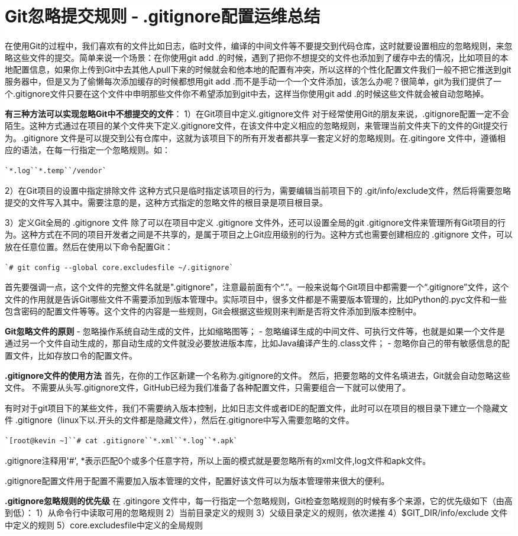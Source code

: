 #  Git忽略提交规则 - .gitignore配置运维总结

在使用Git的过程中，我们喜欢有的文件比如日志，临时文件，编译的中间文件等不要提交到代码仓库，这时就要设置相应的忽略规则，来忽略这些文件的提交。简单来说一个场景：在你使用git add .的时候，遇到了把你不想提交的文件也添加到了缓存中去的情况，比如项目的本地配置信息，如果你上传到Git中去其他人pull下来的时候就会和他本地的配置有冲突，所以这样的个性化配置文件我们一般不把它推送到git服务器中，但是又为了偷懒每次添加缓存的时候都想用git add .而不是手动一个一个文件添加，该怎么办呢？很简单，git为我们提供了一个.gitignore文件只要在这个文件中申明那些文件你不希望添加到git中去，这样当你使用git add .的时候这些文件就会被自动忽略掉。

**有三种方法可以实现忽略Git中不想提交的文件**：
1）在Git项目中定义.gitignore文件
对于经常使用Git的朋友来说，.gitignore配置一定不会陌生。这种方式通过在项目的某个文件夹下定义.gitignore文件，在该文件中定义相应的忽略规则，来管理当前文件夹下的文件的Git提交行为。.gitignore 文件是可以提交到公有仓库中，这就为该项目下的所有开发者都共享一套定义好的忽略规则。在.gitingore 文件中，遵循相应的语法，在每一行指定一个忽略规则。如：

```
`*.log``*.temp``/vendor`
```

2）在Git项目的设置中指定排除文件
这种方式只是临时指定该项目的行为，需要编辑当前项目下的 .git/info/exclude文件，然后将需要忽略提交的文件写入其中。需要注意的是，这种方式指定的忽略文件的根目录是项目根目录。

3）定义Git全局的 .gitignore 文件
除了可以在项目中定义 .gitignore 文件外，还可以设置全局的git .gitignore文件来管理所有Git项目的行为。这种方式在不同的项目开发者之间是不共享的，是属于项目之上Git应用级别的行为。这种方式也需要创建相应的 .gitignore 文件，可以放在任意位置。然后在使用以下命令配置Git：

```
`# git config --global core.excludesfile ~/.gitignore`
```

首先要强调一点，这个文件的完整文件名就是".gitignore"，注意最前面有个“.”。一般来说每个Git项目中都需要一个“.gitignore”文件，这个文件的作用就是告诉Git哪些文件不需要添加到版本管理中。实际项目中，很多文件都是不需要版本管理的，比如Python的.pyc文件和一些包含密码的配置文件等等。这个文件的内容是一些规则，Git会根据这些规则来判断是否将文件添加到版本控制中。

**Git忽略文件的原则**
\-  忽略操作系统自动生成的文件，比如缩略图等；
\-  忽略编译生成的中间文件、可执行文件等，也就是如果一个文件是通过另一个文件自动生成的，那自动生成的文件就没必要放进版本库，比如Java编译产生的.class文件；
\-  忽略你自己的带有敏感信息的配置文件，比如存放口令的配置文件。

**.gitignore文件的使用方法**
首先，在你的工作区新建一个名称为.gitignore的文件。
然后，把要忽略的文件名填进去，Git就会自动忽略这些文件。
不需要从头写.gitignore文件，GitHub已经为我们准备了各种配置文件，只需要组合一下就可以使用了。

有时对于git项目下的某些文件，我们不需要纳入版本控制，比如日志文件或者IDE的配置文件，此时可以在项目的根目录下建立一个隐藏文件 .gitignore（linux下以.开头的文件都是隐藏文件），然后在.gitignore中写入需要忽略的文件。

```
`[root@kevin ~]``# cat .gitignore``*.xml``*.log``*.apk`
```

.gitignore注释用'#', *表示匹配0个或多个任意字符，所以上面的模式就是要忽略所有的xml文件,log文件和apk文件。

.gitignore配置文件用于配置不需要加入版本管理的文件，配置好该文件可以为版本管理带来很大的便利。

**.gitignore忽略规则的优先级**
在 .gitingore 文件中，每一行指定一个忽略规则，Git检查忽略规则的时候有多个来源，它的优先级如下（由高到低）：
1）从命令行中读取可用的忽略规则
2）当前目录定义的规则
3）父级目录定义的规则，依次递推
4）$GIT_DIR/info/exclude 文件中定义的规则
5）core.excludesfile中定义的全局规则
